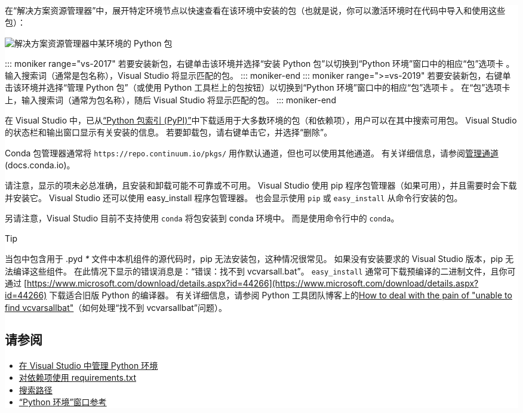 在“解决方案资源管理器”中，展开特定环境节点以快速查看在该环境中安装的包（也就是说，你可以激活环境时在代码中导入和使用这些包）：

![解决方案资源管理器中某环境的 Python 包](media/environments/environments-installed-packages.png)

::: moniker range="vs-2017"
若要安装新包，右键单击该环境并选择“安装 Python 包”以切换到“Python 环境”窗口中的相应“包”选项卡  。 输入搜索词（通常是包名称），Visual Studio 将显示匹配的包。
::: moniker-end
::: moniker range=">=vs-2019"
若要安装新包，右键单击该环境并选择“管理 Python 包”（或使用 Python 工具栏上的包按钮）以切换到“Python 环境”窗口中的相应“包”选项卡  。 在“包”选项卡上，输入搜索词（通常为包名称），随后 Visual Studio 将显示匹配的包。
::: moniker-end

在 Visual Studio 中，已从[“Python 包索引 (PyPI)”](https://pypi.org)中下载适用于大多数环境的包（和依赖项），用户可以在其中搜索可用包。 Visual Studio 的状态栏和输出窗口显示有关安装的信息。 若要卸载包，请右键单击它，并选择“删除”。

Conda 包管理器通常将 `https://repo.continuum.io/pkgs/` 用作默认通道，但也可以使用其他通道。 有关详细信息，请参阅[管理通道](https://docs.conda.io/projects/conda/en/latest/user-guide/tasks/manage-channels.html) (docs.conda.io)。

请注意，显示的项未必总准确，且安装和卸载可能不可靠或不可用。 Visual Studio 使用 pip 程序包管理器（如果可用），并且需要时会下载并安装它。 Visual Studio 还可以使用 easy_install 程序包管理器。 也会显示使用 `pip` 或 `easy_install` 从命令行安装的包。

另请注意，Visual Studio 目前不支持使用 `conda` 将包安装到 conda 环境中。 而是使用命令行中的 `conda`。

> [!Tip]
> 当包中包含用于 .pyd *\** 文件中本机组件的源代码时，pip 无法安装包，这种情况很常见。 如果没有安装要求的 Visual Studio 版本，pip 无法编译这些组件。 在此情况下显示的错误消息是：“错误：找不到 vcvarsall.bat”。 `easy_install` 通常可下载预编译的二进制文件，且你可通过 [https://www.microsoft.com/download/details.aspx?id=44266](https://www.microsoft.com/download/details.aspx?id=44266) 下载适合旧版 Python 的编译器。 有关详细信息，请参阅 Python 工具团队博客上的[How to deal with the pain of "unable to find vcvarsallbat"](https://devblogs.microsoft.com/python/unable-to-find-vcvarsall-bat/)（如何处理“找不到 vcvarsallbat”问题）。

## <a name="see-also"></a>请参阅

- [在 Visual Studio 中管理 Python 环境](managing-python-environments-in-visual-studio.md)
- [对依赖项使用 requirements.txt](managing-required-packages-with-requirements-txt.md)
- [搜索路径](search-paths.md)
- [“Python 环境”窗口参考](python-environments-window-tab-reference.md)
